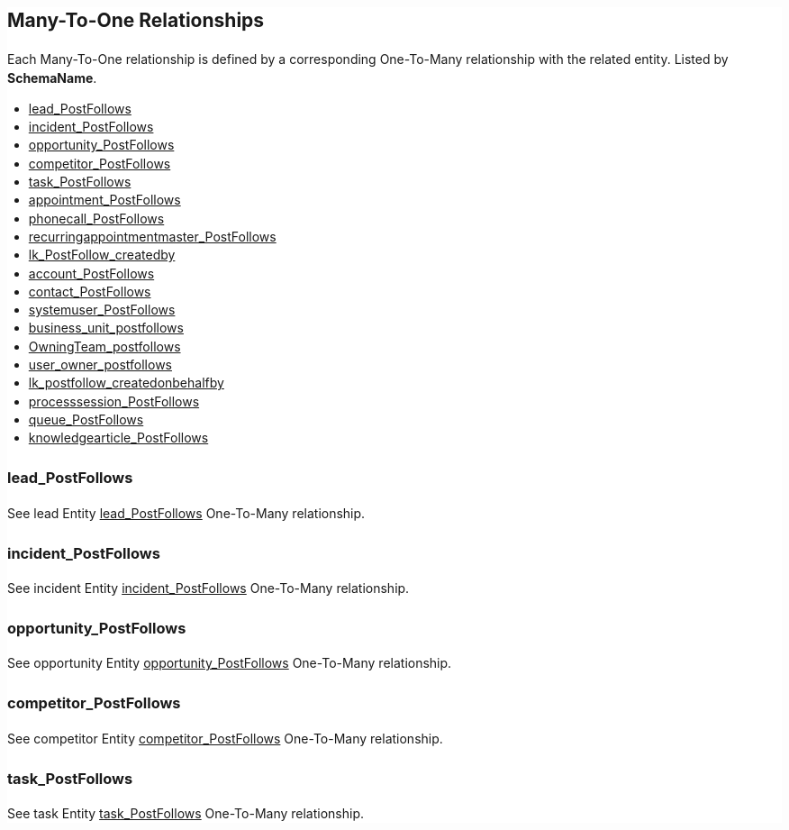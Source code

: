 <a name="manytoone"></a>

## Many-To-One Relationships

Each Many-To-One relationship is defined by a corresponding One-To-Many relationship with the related entity. Listed by **SchemaName**.

- [lead_PostFollows](#BKMK_lead_PostFollows)
- [incident_PostFollows](#BKMK_incident_PostFollows)
- [opportunity_PostFollows](#BKMK_opportunity_PostFollows)
- [competitor_PostFollows](#BKMK_competitor_PostFollows)
- [task_PostFollows](#BKMK_task_PostFollows)
- [appointment_PostFollows](#BKMK_appointment_PostFollows)
- [phonecall_PostFollows](#BKMK_phonecall_PostFollows)
- [recurringappointmentmaster_PostFollows](#BKMK_recurringappointmentmaster_PostFollows)
- [lk_PostFollow_createdby](#BKMK_lk_PostFollow_createdby)
- [account_PostFollows](#BKMK_account_PostFollows)
- [contact_PostFollows](#BKMK_contact_PostFollows)
- [systemuser_PostFollows](#BKMK_systemuser_PostFollows)
- [business_unit_postfollows](#BKMK_business_unit_postfollows)
- [OwningTeam_postfollows](#BKMK_OwningTeam_postfollows)
- [user_owner_postfollows](#BKMK_user_owner_postfollows)
- [lk_postfollow_createdonbehalfby](#BKMK_lk_postfollow_createdonbehalfby)
- [processsession_PostFollows](#BKMK_processsession_PostFollows)
- [queue_PostFollows](#BKMK_queue_PostFollows)
- [knowledgearticle_PostFollows](#BKMK_knowledgearticle_PostFollows)


### <a name="BKMK_lead_PostFollows"></a> lead_PostFollows

See lead Entity [lead_PostFollows](lead.md#BKMK_lead_PostFollows) One-To-Many relationship.

### <a name="BKMK_incident_PostFollows"></a> incident_PostFollows

See incident Entity [incident_PostFollows](incident.md#BKMK_incident_PostFollows) One-To-Many relationship.

### <a name="BKMK_opportunity_PostFollows"></a> opportunity_PostFollows

See opportunity Entity [opportunity_PostFollows](opportunity.md#BKMK_opportunity_PostFollows) One-To-Many relationship.

### <a name="BKMK_competitor_PostFollows"></a> competitor_PostFollows

See competitor Entity [competitor_PostFollows](competitor.md#BKMK_competitor_PostFollows) One-To-Many relationship.

### <a name="BKMK_task_PostFollows"></a> task_PostFollows

See task Entity [task_PostFollows](task.md#BKMK_task_PostFollows) One-To-Many relationship.
